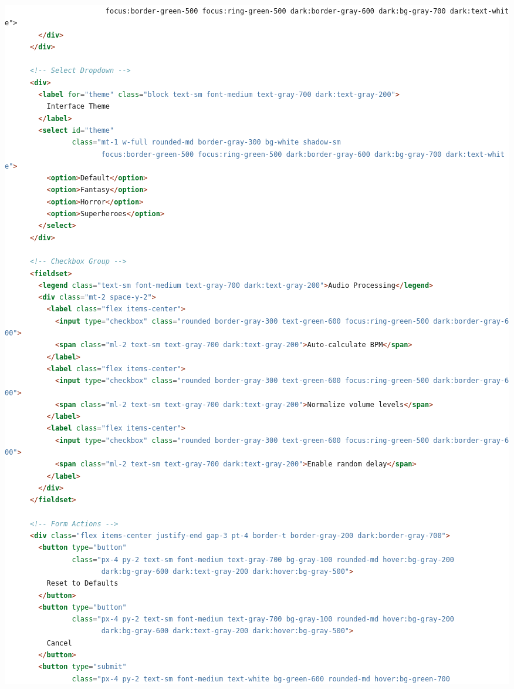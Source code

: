 ```html
                        focus:border-green-500 focus:ring-green-500 dark:border-gray-600 dark:bg-gray-700 dark:text-white">
        </div>
      </div>
      
      <!-- Select Dropdown -->
      <div>
        <label for="theme" class="block text-sm font-medium text-gray-700 dark:text-gray-200">
          Interface Theme
        </label>
        <select id="theme" 
                class="mt-1 w-full rounded-md border-gray-300 bg-white shadow-sm 
                       focus:border-green-500 focus:ring-green-500 dark:border-gray-600 dark:bg-gray-700 dark:text-white">
          <option>Default</option>
          <option>Fantasy</option>
          <option>Horror</option>
          <option>Superheroes</option>
        </select>
      </div>
      
      <!-- Checkbox Group -->
      <fieldset>
        <legend class="text-sm font-medium text-gray-700 dark:text-gray-200">Audio Processing</legend>
        <div class="mt-2 space-y-2">
          <label class="flex items-center">
            <input type="checkbox" class="rounded border-gray-300 text-green-600 focus:ring-green-500 dark:border-gray-600">
            <span class="ml-2 text-sm text-gray-700 dark:text-gray-200">Auto-calculate BPM</span>
          </label>
          <label class="flex items-center">
            <input type="checkbox" class="rounded border-gray-300 text-green-600 focus:ring-green-500 dark:border-gray-600">
            <span class="ml-2 text-sm text-gray-700 dark:text-gray-200">Normalize volume levels</span>
          </label>
          <label class="flex items-center">
            <input type="checkbox" class="rounded border-gray-300 text-green-600 focus:ring-green-500 dark:border-gray-600">
            <span class="ml-2 text-sm text-gray-700 dark:text-gray-200">Enable random delay</span>
          </label>
        </div>
      </fieldset>
      
      <!-- Form Actions -->
      <div class="flex items-center justify-end gap-3 pt-4 border-t border-gray-200 dark:border-gray-700">
        <button type="button" 
                class="px-4 py-2 text-sm font-medium text-gray-700 bg-gray-100 rounded-md hover:bg-gray-200 
                       dark:bg-gray-600 dark:text-gray-200 dark:hover:bg-gray-500">
          Reset to Defaults
        </button>
        <button type="button" 
                class="px-4 py-2 text-sm font-medium text-gray-700 bg-gray-100 rounded-md hover:bg-gray-200 
                       dark:bg-gray-600 dark:text-gray-200 dark:hover:bg-gray-500">
          Cancel
        </button>
        <button type="submit" 
                class="px-4 py-2 text-sm font-medium text-white bg-green-600 rounded-md hover:bg-green-700 
```